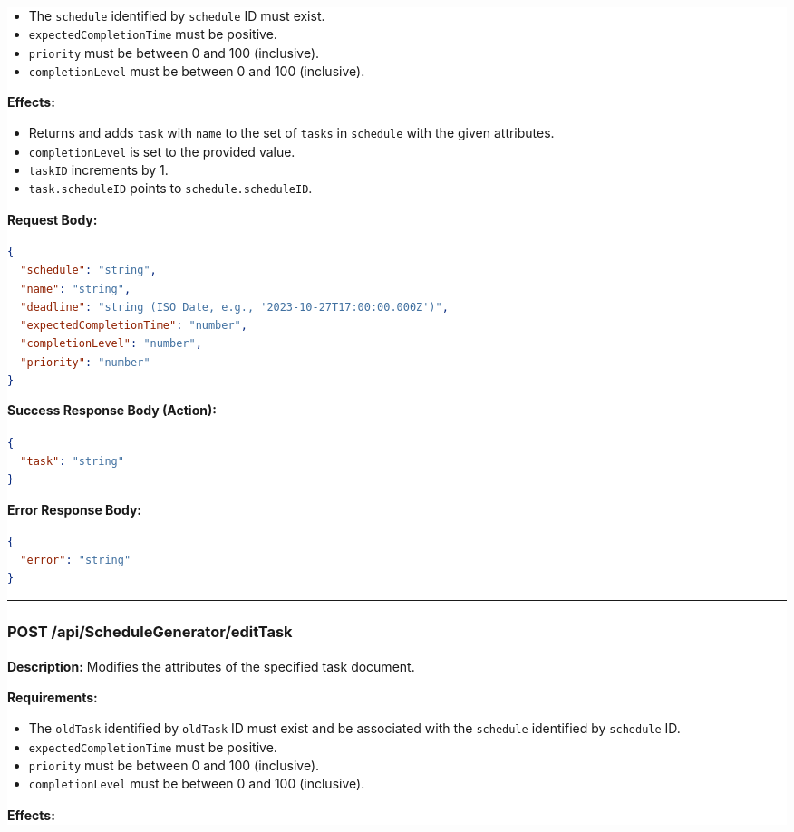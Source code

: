 * The `schedule` identified by `schedule` ID must exist.
* `expectedCompletionTime` must be positive.
* `priority` must be between 0 and 100 (inclusive).
* `completionLevel` must be between 0 and 100 (inclusive).

**Effects:**

* Returns and adds `task` with `name` to the set of `tasks` in `schedule` with the given attributes.
* `completionLevel` is set to the provided value.
* `taskID` increments by 1.
* `task.scheduleID` points to `schedule.scheduleID`.

**Request Body:**

```json
{
  "schedule": "string",
  "name": "string",
  "deadline": "string (ISO Date, e.g., '2023-10-27T17:00:00.000Z')",
  "expectedCompletionTime": "number",
  "completionLevel": "number",
  "priority": "number"
}
```

**Success Response Body (Action):**

```json
{
  "task": "string"
}
```

**Error Response Body:**

```json
{
  "error": "string"
}
```

***

### POST /api/ScheduleGenerator/editTask

**Description:** Modifies the attributes of the specified task document.

**Requirements:**

* The `oldTask` identified by `oldTask` ID must exist and be associated with the `schedule` identified by `schedule` ID.
* `expectedCompletionTime` must be positive.
* `priority` must be between 0 and 100 (inclusive).
* `completionLevel` must be between 0 and 100 (inclusive).

**Effects:**
